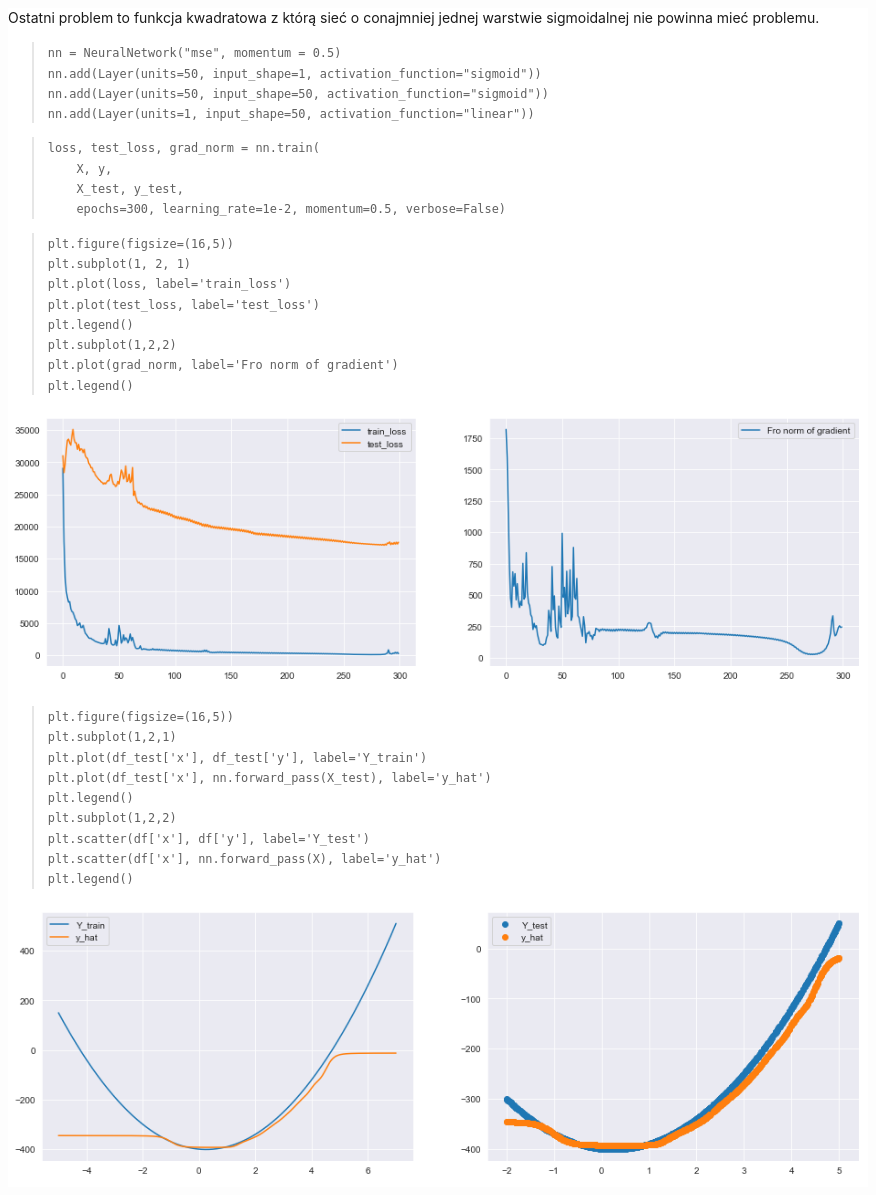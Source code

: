Ostatni problem to funkcja kwadratowa z którą sieć o conajmniej jednej warstwie sigmoidalnej nie powinna mieć problemu.

>     nn = NeuralNetwork("mse", momentum = 0.5)
>     nn.add(Layer(units=50, input_shape=1, activation_function="sigmoid"))
>     nn.add(Layer(units=50, input_shape=50, activation_function="sigmoid"))
>     nn.add(Layer(units=1, input_shape=50, activation_function="linear"))

>     loss, test_loss, grad_norm = nn.train(
>         X, y,
>         X_test, y_test,
>         epochs=300, learning_rate=1e-2, momentum=0.5, verbose=False)

>     plt.figure(figsize=(16,5))
>     plt.subplot(1, 2, 1)
>     plt.plot(loss, label='train_loss')
>     plt.plot(test_loss, label='test_loss')
>     plt.legend()
>     plt.subplot(1,2,2)
>     plt.plot(grad_norm, label='Fro norm of gradient')
>     plt.legend()

![png](output_103_1.png)

>     plt.figure(figsize=(16,5))
>     plt.subplot(1,2,1)
>     plt.plot(df_test['x'], df_test['y'], label='Y_train')
>     plt.plot(df_test['x'], nn.forward_pass(X_test), label='y_hat')
>     plt.legend()
>     plt.subplot(1,2,2)
>     plt.scatter(df['x'], df['y'], label='Y_test')
>     plt.scatter(df['x'], nn.forward_pass(X), label='y_hat')
>     plt.legend()

![png](output_104_1.png)
